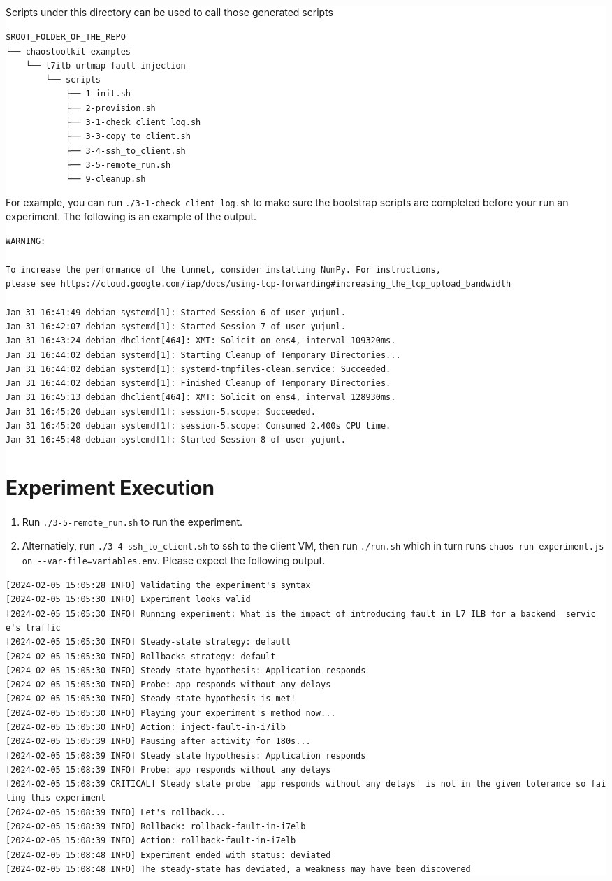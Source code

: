 
Scripts under this  directory can be used to call those generated scripts

```
$ROOT_FOLDER_OF_THE_REPO
└── chaostoolkit-examples
    └── l7ilb-urlmap-fault-injection
        └── scripts
            ├── 1-init.sh
            ├── 2-provision.sh
            ├── 3-1-check_client_log.sh 
            ├── 3-3-copy_to_client.sh 
            ├── 3-4-ssh_to_client.sh
            ├── 3-5-remote_run.sh
            └── 9-cleanup.sh
```

For example, you can run `./3-1-check_client_log.sh` to make sure the bootstrap scripts are completed before your run an experiment. The following is an example of the output.
```
WARNING: 

To increase the performance of the tunnel, consider installing NumPy. For instructions,
please see https://cloud.google.com/iap/docs/using-tcp-forwarding#increasing_the_tcp_upload_bandwidth

Jan 31 16:41:49 debian systemd[1]: Started Session 6 of user yujunl.
Jan 31 16:42:07 debian systemd[1]: Started Session 7 of user yujunl.
Jan 31 16:43:24 debian dhclient[464]: XMT: Solicit on ens4, interval 109320ms.
Jan 31 16:44:02 debian systemd[1]: Starting Cleanup of Temporary Directories...
Jan 31 16:44:02 debian systemd[1]: systemd-tmpfiles-clean.service: Succeeded.
Jan 31 16:44:02 debian systemd[1]: Finished Cleanup of Temporary Directories.
Jan 31 16:45:13 debian dhclient[464]: XMT: Solicit on ens4, interval 128930ms.
Jan 31 16:45:20 debian systemd[1]: session-5.scope: Succeeded.
Jan 31 16:45:20 debian systemd[1]: session-5.scope: Consumed 2.400s CPU time.
Jan 31 16:45:48 debian systemd[1]: Started Session 8 of user yujunl.
```

# Experiment Execution

1. Run `./3-5-remote_run.sh` to run the experiment.
 
2. Alternatiely, run `./3-4-ssh_to_client.sh` to ssh to the client VM, then run `./run.sh` which in turn runs `chaos run experiment.json --var-file=variables.env`. Please expect the following output.
```
[2024-02-05 15:05:28 INFO] Validating the experiment's syntax
[2024-02-05 15:05:30 INFO] Experiment looks valid
[2024-02-05 15:05:30 INFO] Running experiment: What is the impact of introducing fault in L7 ILB for a backend  service's traffic
[2024-02-05 15:05:30 INFO] Steady-state strategy: default
[2024-02-05 15:05:30 INFO] Rollbacks strategy: default
[2024-02-05 15:05:30 INFO] Steady state hypothesis: Application responds
[2024-02-05 15:05:30 INFO] Probe: app responds without any delays
[2024-02-05 15:05:30 INFO] Steady state hypothesis is met!
[2024-02-05 15:05:30 INFO] Playing your experiment's method now...
[2024-02-05 15:05:30 INFO] Action: inject-fault-in-i7ilb
[2024-02-05 15:05:39 INFO] Pausing after activity for 180s...
[2024-02-05 15:08:39 INFO] Steady state hypothesis: Application responds
[2024-02-05 15:08:39 INFO] Probe: app responds without any delays
[2024-02-05 15:08:39 CRITICAL] Steady state probe 'app responds without any delays' is not in the given tolerance so failing this experiment
[2024-02-05 15:08:39 INFO] Let's rollback...
[2024-02-05 15:08:39 INFO] Rollback: rollback-fault-in-i7elb
[2024-02-05 15:08:39 INFO] Action: rollback-fault-in-i7elb
[2024-02-05 15:08:48 INFO] Experiment ended with status: deviated
[2024-02-05 15:08:48 INFO] The steady-state has deviated, a weakness may have been discovered
```